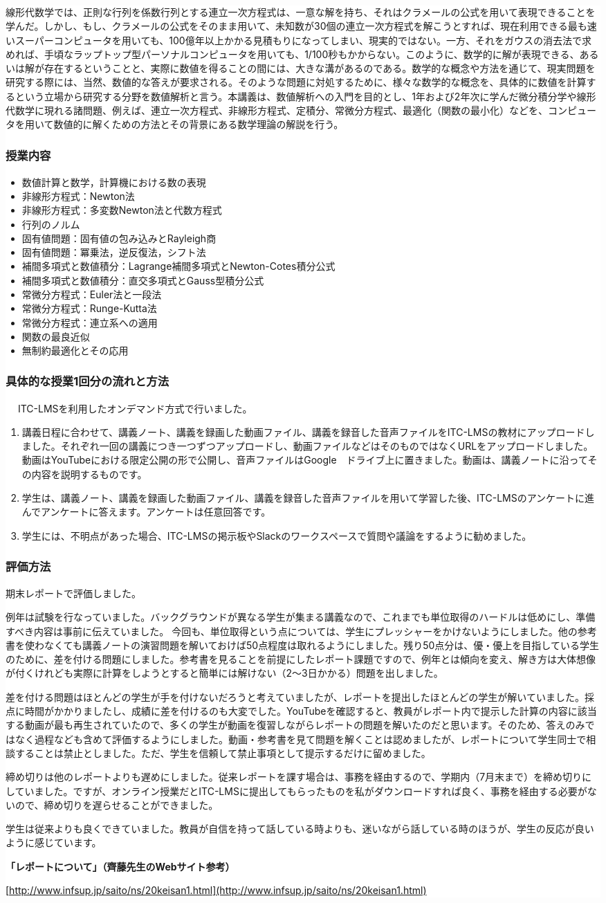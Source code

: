 線形代数学では、正則な行列を係数行列とする連立一次方程式は、一意な解を持ち、それはクラメールの公式を用いて表現できることを学んだ。しかし、もし、クラメールの公式をそのまま用いて、未知数が30個の連立一次方程式を解こうとすれば、現在利用できる最も速いスーパーコンピュータを用いても、100億年以上かかる見積もりになってしまい、現実的ではない。一方、それをガウスの消去法で求めれば、手頃なラップトップ型パーソナルコンピュータを用いても、1/100秒もかからない。このように、数学的に解が表現できる、あるいは解が存在するということと、実際に数値を得ることの間には、大きな溝があるのである。数学的な概念や方法を通じて、現実問題を研究する際には、当然、数値的な答えが要求される。そのような問題に対処するために、様々な数学的な概念を、具体的に数値を計算するという立場から研究する分野を数値解析と言う。本講義は、数値解析への入門を目的とし、1年および2年次に学んだ微分積分学や線形代数学に現れる諸問題、例えば、連立一次方程式、非線形方程式、定積分、常微分方程式、最適化（関数の最小化）などを、コンピュータを用いて数値的に解くための方法とその背景にある数学理論の解説を行う。

### 授業内容

* 数値計算と数学，計算機における数の表現
* 非線形方程式：Newton法
* 非線形方程式：多変数Newton法と代数方程式
* 行列のノルム
* 固有値問題：固有値の包み込みとRayleigh商
* 固有値問題：冪乗法，逆反復法，シフト法
* 補間多項式と数値積分：Lagrange補間多項式とNewton-Cotes積分公式
* 補間多項式と数値積分：直交多項式とGauss型積分公式
* 常微分方程式：Euler法と一段法
* 常微分方程式：Runge-Kutta法
* 常微分方程式：連立系への適用
* 関数の最良近似
* 無制約最適化とその応用

### 具体的な授業1回分の流れと方法
　
ITC-LMSを利用したオンデマンド方式で行いました。

1. 講義日程に合わせて、講義ノート、講義を録画した動画ファイル、講義を録音した音声ファイルをITC-LMSの教材にアップロードしました。それぞれ一回の講義につき一つずつアップロードし、動画ファイルなどはそのものではなくURLをアップロードしました。動画はYouTubeにおける限定公開の形で公開し、音声ファイルはGoogle　ドライブ上に置きました。動画は、講義ノートに沿ってその内容を説明するものです。

2. 学生は、講義ノート、講義を録画した動画ファイル、講義を録音した音声ファイルを用いて学習した後、ITC-LMSのアンケートに進んでアンケートに答えます。アンケートは任意回答です。

3. 学生には、不明点があった場合、ITC-LMSの掲示板やSlackのワークスペースで質問や議論をするように勧めました。

### 評価方法

期末レポートで評価しました。

例年は試験を行なっていました。バックグラウンドが異なる学生が集まる講義なので、これまでも単位取得のハードルは低めにし、準備すべき内容は事前に伝えていました。
今回も、単位取得という点については、学生にプレッシャーをかけないようにしました。他の参考書を使わなくても講義ノートの演習問題を解いておけば50点程度は取れるようにしました。残り50点分は、優・優上を目指している学生のために、差を付ける問題にしました。参考書を見ることを前提にしたレポート課題ですので、例年とは傾向を変え、解き方は大体想像が付くけれども実際に計算をしようとすると簡単には解けない（2～3日かかる）問題を出しました。

差を付ける問題はほとんどの学生が手を付けないだろうと考えていましたが、レポートを提出したほとんどの学生が解いていました。採点に時間がかかりましたし、成績に差を付けるのも大変でした。YouTubeを確認すると、教員がレポート内で提示した計算の内容に該当する動画が最も再生されていたので、多くの学生が動画を復習しながらレポートの問題を解いたのだと思います。そのため、答えのみではなく過程なども含めて評価するようにしました。動画・参考書を見て問題を解くことは認めましたが、レポートについて学生同士で相談することは禁止としました。ただ、学生を信頼して禁止事項として提示するだけに留めました。

締め切りは他のレポートよりも遅めにしました。従来レポートを課す場合は、事務を経由するので、学期内（7月末まで）を締め切りにしていました。ですが、オンライン授業だとITC-LMSに提出してもらったものを私がダウンロードすれば良く、事務を経由する必要がないので、締め切りを遅らせることができました。

学生は従来よりも良くできていました。教員が自信を持って話している時よりも、迷いながら話している時のほうが、学生の反応が良いように感じています。

**「レポートについて」（齊藤先生のWebサイト参考）**

[http://www.infsup.jp/saito/ns/20keisan1.html](http://www.infsup.jp/saito/ns/20keisan1.html)
